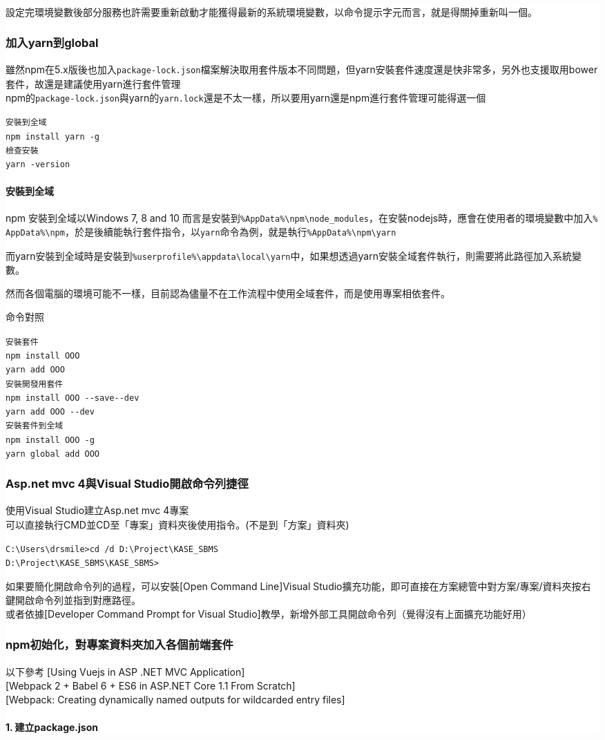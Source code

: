 設定完環境變數後部分服務也許需要重新啟動才能獲得最新的系統環境變數，以命令提示字元而言，就是得關掉重新叫一個。

### 加入yarn到global
雖然npm在5.x版後也加入`package-lock.json`檔案解決取用套件版本不同問題，但yarn安裝套件速度還是快非常多，另外也支援取用bower套件，故還是建議使用yarn進行套件管理  
npm的`package-lock.json`與yarn的`yarn.lock`還是不太一樣，所以要用yarn還是npm進行套件管理可能得選一個

```
安裝到全域
npm install yarn -g
檢查安裝
yarn -version
```

#### 安裝到全域
npm 安裝到全域以Windows 7, 8 and 10 而言是安裝到`%AppData%\npm\node_modules`，在安裝nodejs時，應會在使用者的環境變數中加入`%AppData%\npm`，於是後續能執行套件指令，以`yarn`命令為例，就是執行`%AppData%\npm\yarn`

而yarn安裝到全域時是安裝到`%userprofile%\appdata\local\yarn`中，如果想透過yarn安裝全域套件執行，則需要將此路徑加入系統變數。

然而各個電腦的環境可能不一樣，目前認為儘量不在工作流程中使用全域套件，而是使用專案相依套件。

命令對照
```
安裝套件
npm install OOO
yarn add OOO
安裝開發用套件
npm install OOO --save--dev
yarn add OOO --dev
安裝套件到全域
npm install OOO -g
yarn global add OOO
```



### Asp.net mvc 4與Visual Studio開啟命令列捷徑

使用Visual Studio建立Asp.net mvc 4專案  
可以直接執行CMD並CD至「專案」資料夾後使用指令。\(不是到「方案」資料夾\)

```
C:\Users\drsmile>cd /d D:\Project\KASE_SBMS
D:\Project\KASE_SBMS\KASE_SBMS>
```

如果要簡化開啟命令列的過程，可以安裝[Open Command Line]Visual Studio擴充功能，即可直接在方案總管中對方案/專案/資料夾按右鍵開啟命令列並指到對應路徑。  
或者依據[Developer Command Prompt for Visual Studio]教學，新增外部工具開啟命令列（覺得沒有上面擴充功能好用）

### npm初始化，對專案資料夾加入各個前端套件

以下參考
[Using Vuejs in ASP .NET MVC Application]  
[Webpack 2 + Babel 6 + ES6 in ASP.NET Core 1.1 From Scratch]  
[Webpack: Creating dynamically named outputs for wildcarded entry files]  

#### 1. 建立package.json
